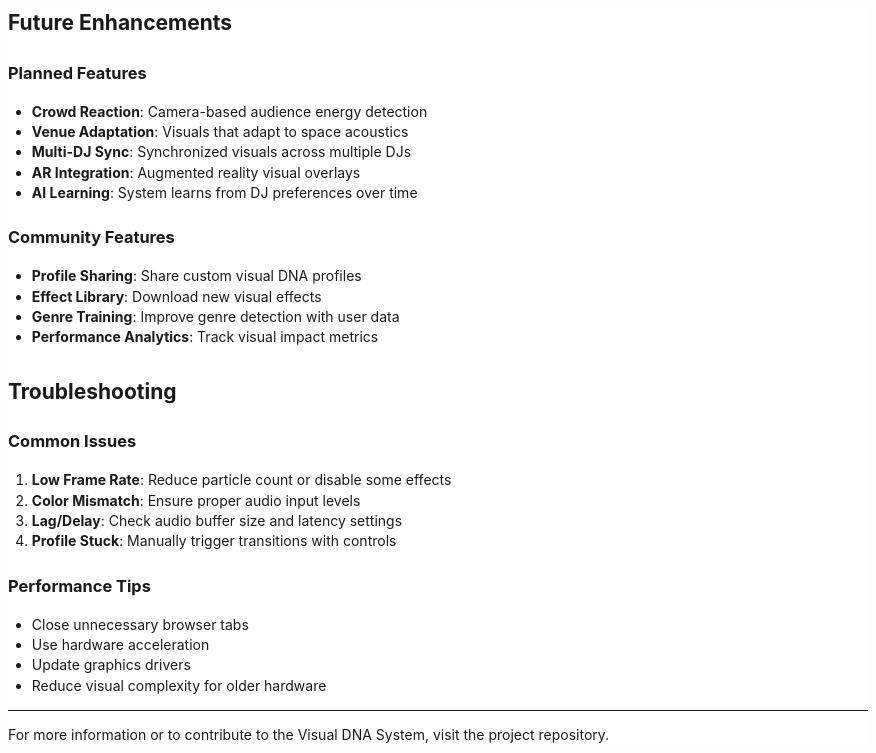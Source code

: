 ## Future Enhancements

### Planned Features
- **Crowd Reaction**: Camera-based audience energy detection
- **Venue Adaptation**: Visuals that adapt to space acoustics
- **Multi-DJ Sync**: Synchronized visuals across multiple DJs
- **AR Integration**: Augmented reality visual overlays
- **AI Learning**: System learns from DJ preferences over time

### Community Features
- **Profile Sharing**: Share custom visual DNA profiles
- **Effect Library**: Download new visual effects
- **Genre Training**: Improve genre detection with user data
- **Performance Analytics**: Track visual impact metrics

## Troubleshooting

### Common Issues
1. **Low Frame Rate**: Reduce particle count or disable some effects
2. **Color Mismatch**: Ensure proper audio input levels
3. **Lag/Delay**: Check audio buffer size and latency settings
4. **Profile Stuck**: Manually trigger transitions with controls

### Performance Tips
- Close unnecessary browser tabs
- Use hardware acceleration
- Update graphics drivers
- Reduce visual complexity for older hardware

---

For more information or to contribute to the Visual DNA System, visit the project repository. 